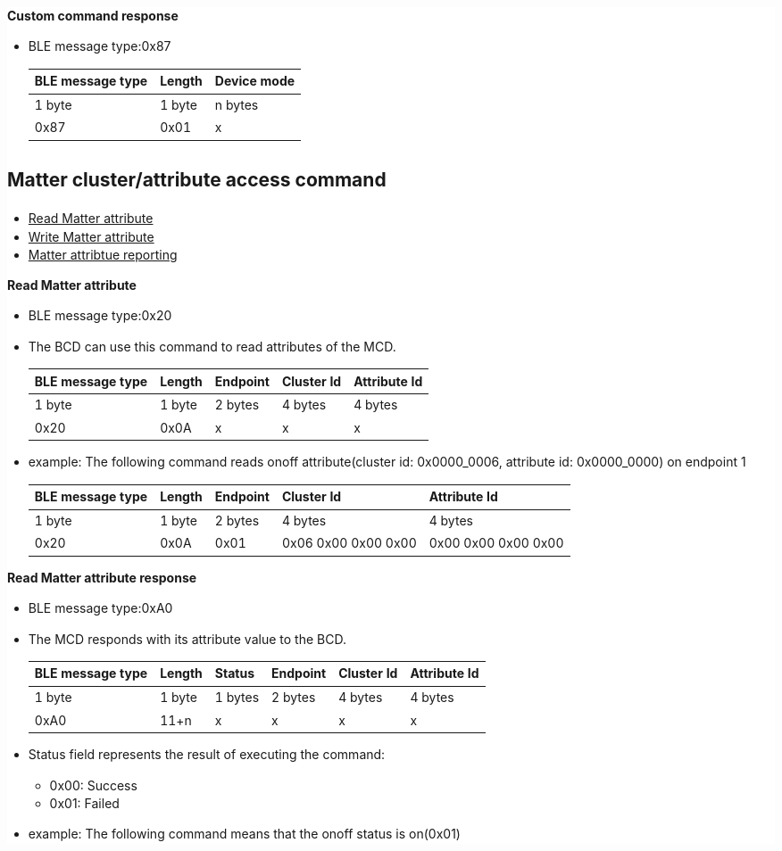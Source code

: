 **Custom command response**

  * BLE message type:0x87

    | BLE message type  | Length  | Device mode   |
    | :---------------- | :------ | :------------ |
    | 1 byte            | 1 byte  | n bytes       |
    | 0x87              | 0x01    | x             |


## Matter cluster/attribute access command

- [Read Matter attribute](#8)
- [Write Matter attribute](#9)
- [Matter attribtue reporting](10)

<span id = 8>**Read Matter attribute**</span>

  * BLE message type:0x20
  * The BCD can use this command to read attributes of the MCD.

    | BLE message type  | Length  | Endpoint  | Cluster Id  | Attribute Id  |
    | :---------------- | :------ | :-------  | :---------- | :------------ |
    | 1 byte            | 1 byte  | 2 bytes   | 4 bytes     | 4 bytes       |
    | 0x20              | 0x0A    | x         | x           | x             |

  * example:
      The following command reads onoff attribute(cluster id: 0x0000_0006, attribute id: 0x0000_0000) on endpoint 1

      | BLE message type  | Length  | Endpoint  | Cluster Id          | Attribute Id        |
      | :---------------- | :------ | :-------  | :------------------ | :------------------ |
      | 1 byte            | 1 byte  | 2 bytes   | 4 bytes             | 4 bytes             |
      | 0x20              | 0x0A    | 0x01      | 0x06 0x00 0x00 0x00 | 0x00 0x00 0x00 0x00 |

**Read Matter attribute response**

  * BLE message type:0xA0
  * The MCD responds with its attribute value to the BCD.

    | BLE message type  | Length    | Status    | Endpoint  | Cluster Id  | Attribute Id  |
    | :---------------- | :-------- |:--------  | :-------  | :---------- | :------------ |
    | 1 byte            | 1 byte    | 1 bytes   | 2 bytes   | 4 bytes     | 4 bytes       |
    | 0xA0              | 11+n      | x         | x         | x           | x             |

  * Status field represents the result of executing the command:
      * 0x00: Success
      * 0x01: Failed


  * example:
      The following command means that the onoff status is on(0x01)
